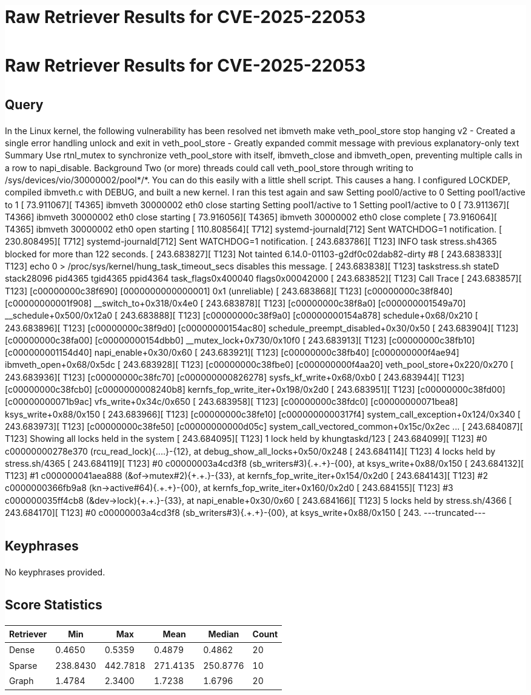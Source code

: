 # Raw Retriever Results for CVE-2025-22053

# Raw Retriever Results for CVE-2025-22053
## Query
In the Linux kernel, the following vulnerability has been resolved net ibmveth make veth_pool_store stop hanging v2 - Created a single error handling unlock and exit in veth_pool_store - Greatly expanded commit message with previous explanatory-only text Summary Use rtnl_mutex to synchronize veth_pool_store with itself, ibmveth_close and ibmveth_open, preventing multiple calls in a row to napi_disable. Background Two (or more) threads could call veth_pool_store through writing to /sys/devices/vio/30000002/pool*/*. You can do this easily with a little shell script. This causes a hang. I configured LOCKDEP, compiled ibmveth.c with DEBUG, and built a new kernel. I ran this test again and saw Setting pool0/active to 0 Setting pool1/active to 1 [ 73.911067][ T4365] ibmveth 30000002 eth0 close starting Setting pool1/active to 1 Setting pool1/active to 0 [ 73.911367][ T4366] ibmveth 30000002 eth0 close starting [ 73.916056][ T4365] ibmveth 30000002 eth0 close complete [ 73.916064][ T4365] ibmveth 30000002 eth0 open starting [ 110.808564][ T712] systemd-journald[712] Sent WATCHDOG=1 notification. [ 230.808495][ T712] systemd-journald[712] Sent WATCHDOG=1 notification. [ 243.683786][ T123] INFO task stress.sh4365 blocked for more than 122 seconds. [ 243.683827][ T123] Not tainted 6.14.0-01103-g2df0c02dab82-dirty #8 [ 243.683833][ T123] echo 0 > /proc/sys/kernel/hung_task_timeout_secs disables this message. [ 243.683838][ T123] taskstress.sh stateD stack28096 pid4365 tgid4365 ppid4364 task_flags0x400040 flags0x00042000 [ 243.683852][ T123] Call Trace [ 243.683857][ T123] [c00000000c38f690] [0000000000000001] 0x1 (unreliable) [ 243.683868][ T123] [c00000000c38f840] [c00000000001f908] __switch_to+0x318/0x4e0 [ 243.683878][ T123] [c00000000c38f8a0] [c000000001549a70] __schedule+0x500/0x12a0 [ 243.683888][ T123] [c00000000c38f9a0] [c00000000154a878] schedule+0x68/0x210 [ 243.683896][ T123] [c00000000c38f9d0] [c00000000154ac80] schedule_preempt_disabled+0x30/0x50 [ 243.683904][ T123] [c00000000c38fa00] [c00000000154dbb0] __mutex_lock+0x730/0x10f0 [ 243.683913][ T123] [c00000000c38fb10] [c000000001154d40] napi_enable+0x30/0x60 [ 243.683921][ T123] [c00000000c38fb40] [c000000000f4ae94] ibmveth_open+0x68/0x5dc [ 243.683928][ T123] [c00000000c38fbe0] [c000000000f4aa20] veth_pool_store+0x220/0x270 [ 243.683936][ T123] [c00000000c38fc70] [c000000000826278] sysfs_kf_write+0x68/0xb0 [ 243.683944][ T123] [c00000000c38fcb0] [c0000000008240b8] kernfs_fop_write_iter+0x198/0x2d0 [ 243.683951][ T123] [c00000000c38fd00] [c00000000071b9ac] vfs_write+0x34c/0x650 [ 243.683958][ T123] [c00000000c38fdc0] [c00000000071bea8] ksys_write+0x88/0x150 [ 243.683966][ T123] [c00000000c38fe10] [c0000000000317f4] system_call_exception+0x124/0x340 [ 243.683973][ T123] [c00000000c38fe50] [c00000000000d05c] system_call_vectored_common+0x15c/0x2ec ... [ 243.684087][ T123] Showing all locks held in the system [ 243.684095][ T123] 1 lock held by khungtaskd/123 [ 243.684099][ T123] #0 c00000000278e370 (rcu_read_lock){....}-{12}, at debug_show_all_locks+0x50/0x248 [ 243.684114][ T123] 4 locks held by stress.sh/4365 [ 243.684119][ T123] #0 c00000003a4cd3f8 (sb_writers#3){.+.+}-{00}, at ksys_write+0x88/0x150 [ 243.684132][ T123] #1 c000000041aea888 (&of->mutex#2){+.+.}-{33}, at kernfs_fop_write_iter+0x154/0x2d0 [ 243.684143][ T123] #2 c0000000366fb9a8 (kn->active#64){.+.+}-{00}, at kernfs_fop_write_iter+0x160/0x2d0 [ 243.684155][ T123] #3 c000000035ff4cb8 (&dev->lock){+.+.}-{33}, at napi_enable+0x30/0x60 [ 243.684166][ T123] 5 locks held by stress.sh/4366 [ 243.684170][ T123] #0 c00000003a4cd3f8 (sb_writers#3){.+.+}-{00}, at ksys_write+0x88/0x150 [ 243. ---truncated---

## Keyphrases
No keyphrases provided.

## Score Statistics
| Retriever | Min | Max | Mean | Median | Count |
|-----------|-----|-----|------|--------|-------|
| Dense | 0.4650 | 0.5359 | 0.4879 | 0.4862 | 20 |
| Sparse | 238.8430 | 442.7818 | 271.4135 | 250.8776 | 10 |
| Graph | 1.4784 | 2.3400 | 1.7238 | 1.6796 | 20 |
